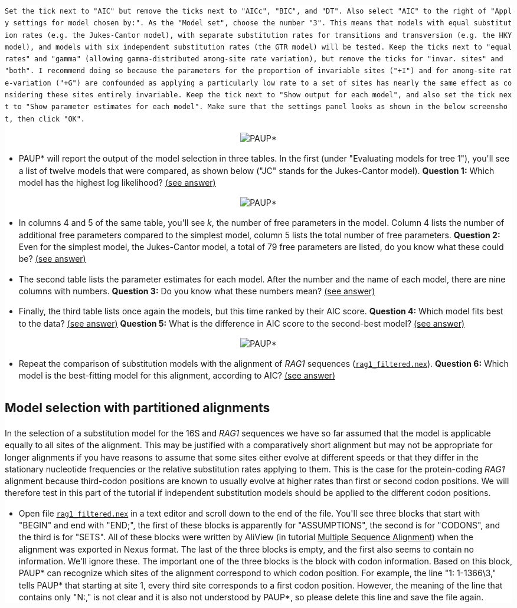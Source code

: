 	Set the tick next to "AIC" but remove the ticks next to "AICc", "BIC", and "DT". Also select "AIC" to the right of "Apply settings for model chosen by:". As the "Model set", choose the number "3". This means that models with equal substitution rates (e.g. the Jukes-Cantor model), with separate substitution rates for transitions and transversion (e.g. the HKY model), and models with six independent substitution rates (the GTR model) will be tested. Keep the ticks next to "equal rates" and "gamma" (allowing gamma-distributed among-site rate variation), but remove the ticks for "invar. sites" and "both". I recommend doing so because the parameters for the proportion of invariable sites ("+I") and for among-site rate-variation ("+G") are confounded as applying a particularly low rate to a set of sites has nearly the same effect as considering these sites entirely invariable. Keep the tick next to "Show output for each model", and also set the tick next to "Show parameter estimates for each model". Make sure that the settings panel looks as shown in the below screenshot, then click "OK".
<p align="center"><img src="img/paup5.png" alt="PAUP*" width="600"></p>

* PAUP\* will report the output of the model selection in three tables. In the first (under "Evaluating models for tree 1"), you'll see a list of twelve models that were compared, as shown below ("JC" stands for the Jukes-Cantor model). **Question 1:** Which model has the highest log likelihood? [(see answer)](#q1)
<p align="center"><img src="img/paup6.png" alt="PAUP*" width="600"></p>

* In columns 4 and 5 of the same table, you'll see *k*, the number of free parameters in the model. Column 4 lists the number of additional free parameters compared to the simplest model, column 5 lists the total number of free parameters. **Question 2:** Even for the simplest model, the Jukes-Cantor model, a total of 79 free parameters are listed, do you know what these could be? [(see answer)](#q2)

* The second table lists the parameter estimates for each model. After the number and the name of each model, there are nine columns with numbers. **Question 3:** Do you know what these numbers mean? [(see answer)](#q3)

* Finally, the third table lists once again the models, but this time ranked by their AIC score. **Question 4:** Which model fits best to the data? [(see answer)](#q4) **Question 5:** What is the difference in AIC score to the second-best model? [(see answer)](#q5)
<p align="center"><img src="img/paup7.png" alt="PAUP*" width="600"></p>

* Repeat the comparison of substitution models with the alignment of *RAG1* sequences ([`rag1_filtered.nex`](data/rag1_filtered.nex)). **Question 6:** Which model is the best-fitting model for this alignment, according to AIC? [(see answer)](#q6)

<a name="partitions"></a>
## Model selection with partitioned alignments

In the selection of a substitution model for the 16S and *RAG1* sequences we have so far assumed that the model is applicable equally to all sites of the alignment. This may be justified with a comparatively short alignment but may not be appropriate for longer alignments if you have reasons to assume that some sites either evolve at different speeds or that they differ in the stationary nucleotide frequencies or the relative substitution rates applying to them. This is the case for the protein-coding *RAG1* alignment because third-codon positions are known to usually evolve at higher rates than first or second codon positions. We will therefore test in this part of the tutorial if independent substitution models should be applied to the different codon positions.

* Open file [`rag1_filtered.nex`](data/rag1_filtered.nex) in a text editor and scroll down to the end of the file. You'll see three blocks that start with "BEGIN" and end with "END;", the first of these blocks is apparently for "ASSUMPTIONS", the second is for "CODONS", and the third is for "SETS". All of these blocks were written by AliView (in tutorial [Multiple Sequence Alignment](../multiple_sequence_alignment/README.md)) when the alignment was exported in Nexus format. The last of the three blocks is empty, and the first also seems to contain no information. We'll ignore these. The important one of the three blocks is the block with codon information. Based on this block, PAUP\* can recognize which sites of the alignment correspond to which codon position. For example, the line "1: 1-1366\3," tells PAUP\* that starting at site 1, every third site corresponds to a first codon position. However, the meaning of the line that contains only "N:," is not clear and it is also not understood by PAUP\*, so please delete this line and save the file again.
